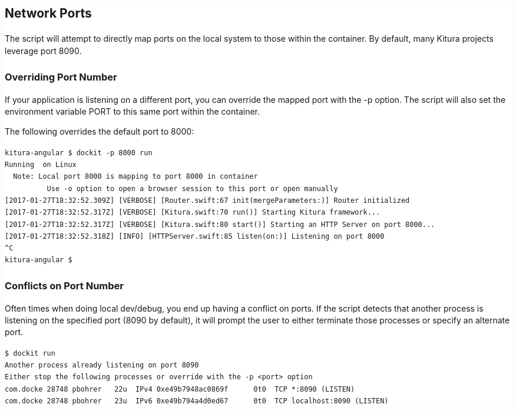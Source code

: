 ## Network Ports
The script will attempt to directly map ports on the local system to those within the container.  By default, many Kitura projects leverage port 8090.  
### Overriding Port Number
If your application is listening on a different port, you can override the mapped port with the -p <port> option.
The script will also set the environment variable PORT to this same port within the container.

The following overrides the default port to 8000:
```
kitura-angular $ dockit -p 8000 run
Running  on Linux
  Note: Local port 8000 is mapping to port 8000 in container
	      Use -o option to open a browser session to this port or open manually
[2017-01-27T18:32:52.309Z] [VERBOSE] [Router.swift:67 init(mergeParameters:)] Router initialized
[2017-01-27T18:32:52.317Z] [VERBOSE] [Kitura.swift:70 run()] Starting Kitura framework...
[2017-01-27T18:32:52.317Z] [VERBOSE] [Kitura.swift:80 start()] Starting an HTTP Server on port 8000...
[2017-01-27T18:32:52.318Z] [INFO] [HTTPServer.swift:85 listen(on:)] Listening on port 8000
^C
kitura-angular $
```
### Conflicts on Port Number
Often times when doing local dev/debug, you end up having a conflict on ports.  If the script detects that another process is listening on the specified port (8090 by default), it will prompt the user to either terminate those processes or specify an alternate port.
```
$ dockit run
Another process already listening on port 8090
Either stop the following processes or override with the -p <port> option
com.docke 28748 pbohrer   22u  IPv4 0xe49b7948ac0869f      0t0  TCP *:8090 (LISTEN)
com.docke 28748 pbohrer   23u  IPv6 0xe49b794a4d0ed67      0t0  TCP localhost:8090 (LISTEN)
```
